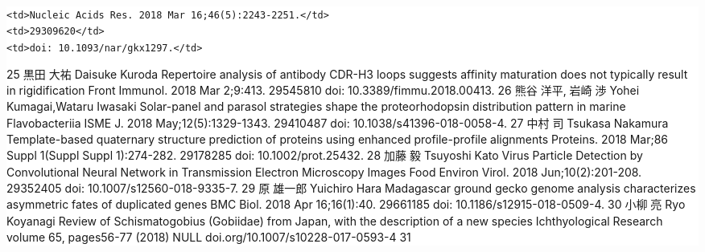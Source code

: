     <td>Nucleic Acids Res. 2018 Mar 16;46(5):2243-2251.</td>
    <td>29309620</td>
    <td>doi: 10.1093/nar/gkx1297.</td>
</tr>
<tr>
    <td>25</td>
    <td>黒田 大祐</td>
    <td>Daisuke Kuroda</td>
    <td>Repertoire analysis of antibody CDR-H3 loops suggests affinity maturation does not typically result in rigidification</td>
    <td>Front Immunol. 2018 Mar 2;9:413.</td>
    <td>29545810</td>
    <td>doi: 10.3389/fimmu.2018.00413.</td>
</tr>
<tr>
    <td>26</td>
    <td>熊谷 洋平, 岩崎 渉</td>
    <td>Yohei Kumagai,Wataru Iwasaki</td>
    <td>Solar-panel and parasol strategies shape the proteorhodopsin distribution pattern in marine Flavobacteriia</td>
    <td>ISME J. 2018 May;12(5):1329-1343.</td>
    <td>29410487</td>
    <td>doi: 10.1038/s41396-018-0058-4.</td>
</tr>
<tr>
    <td>27</td>
    <td>中村 司</td>
    <td>Tsukasa Nakamura</td>
    <td>Template-based quaternary structure prediction of proteins using enhanced profile-profile alignments</td>
    <td>Proteins. 2018 Mar;86 Suppl 1(Suppl Suppl 1):274-282. </td>
    <td>29178285</td>
    <td>doi: 10.1002/prot.25432.</td>
</tr>
<tr>
    <td>28</td>
    <td>加藤 毅</td>
    <td>Tsuyoshi Kato</td>
    <td>Virus Particle Detection by Convolutional Neural Network in Transmission Electron Microscopy Images</td>
    <td>Food Environ Virol. 2018 Jun;10(2):201-208.</td>
    <td>29352405</td>
    <td>doi: 10.1007/s12560-018-9335-7.</td>
</tr>
<tr>
    <td>29</td>
    <td>原 雄一郎</td>
    <td>Yuichiro Hara</td>
    <td>Madagascar ground gecko genome analysis characterizes asymmetric fates of duplicated genes</td>
    <td>BMC Biol. 2018 Apr 16;16(1):40.</td>
    <td>29661185</td>
    <td>doi: 10.1186/s12915-018-0509-4.</td>
</tr>
<tr>
    <td>30</td>
    <td>小柳 亮</td>
    <td>Ryo Koyanagi </td>
    <td>Review of Schismatogobius (Gobiidae) from Japan, with the description of a new species</td>
    <td>Ichthyological Research volume 65, pages56-77 (2018)</td>
    <td>NULL</td>
    <td>doi.org/10.1007/s10228-017-0593-4</td>
</tr>
<tr>
    <td>31</td>